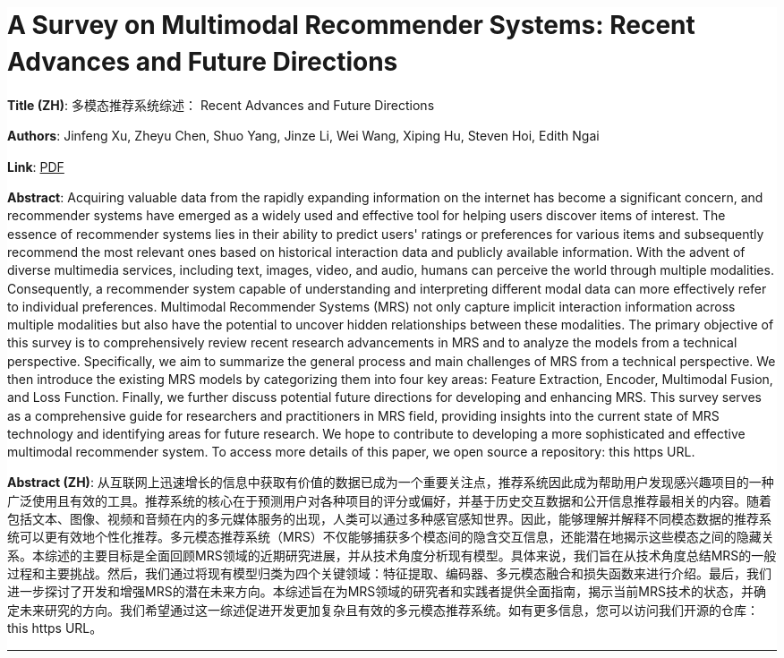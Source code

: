 # A Survey on Multimodal Recommender Systems: Recent Advances and Future Directions 

**Title (ZH)**: 多模态推荐系统综述： Recent Advances and Future Directions 

**Authors**: Jinfeng Xu, Zheyu Chen, Shuo Yang, Jinze Li, Wei Wang, Xiping Hu, Steven Hoi, Edith Ngai  

**Link**: [PDF](https://arxiv.org/pdf/2502.15711)  

**Abstract**: Acquiring valuable data from the rapidly expanding information on the internet has become a significant concern, and recommender systems have emerged as a widely used and effective tool for helping users discover items of interest. The essence of recommender systems lies in their ability to predict users' ratings or preferences for various items and subsequently recommend the most relevant ones based on historical interaction data and publicly available information. With the advent of diverse multimedia services, including text, images, video, and audio, humans can perceive the world through multiple modalities. Consequently, a recommender system capable of understanding and interpreting different modal data can more effectively refer to individual preferences. Multimodal Recommender Systems (MRS) not only capture implicit interaction information across multiple modalities but also have the potential to uncover hidden relationships between these modalities. The primary objective of this survey is to comprehensively review recent research advancements in MRS and to analyze the models from a technical perspective. Specifically, we aim to summarize the general process and main challenges of MRS from a technical perspective. We then introduce the existing MRS models by categorizing them into four key areas: Feature Extraction, Encoder, Multimodal Fusion, and Loss Function. Finally, we further discuss potential future directions for developing and enhancing MRS. This survey serves as a comprehensive guide for researchers and practitioners in MRS field, providing insights into the current state of MRS technology and identifying areas for future research. We hope to contribute to developing a more sophisticated and effective multimodal recommender system. To access more details of this paper, we open source a repository: this https URL. 

**Abstract (ZH)**: 从互联网上迅速增长的信息中获取有价值的数据已成为一个重要关注点，推荐系统因此成为帮助用户发现感兴趣项目的一种广泛使用且有效的工具。推荐系统的核心在于预测用户对各种项目的评分或偏好，并基于历史交互数据和公开信息推荐最相关的内容。随着包括文本、图像、视频和音频在内的多元媒体服务的出现，人类可以通过多种感官感知世界。因此，能够理解并解释不同模态数据的推荐系统可以更有效地个性化推荐。多元模态推荐系统（MRS）不仅能够捕获多个模态间的隐含交互信息，还能潜在地揭示这些模态之间的隐藏关系。本综述的主要目标是全面回顾MRS领域的近期研究进展，并从技术角度分析现有模型。具体来说，我们旨在从技术角度总结MRS的一般过程和主要挑战。然后，我们通过将现有模型归类为四个关键领域：特征提取、编码器、多元模态融合和损失函数来进行介绍。最后，我们进一步探讨了开发和增强MRS的潜在未来方向。本综述旨在为MRS领域的研究者和实践者提供全面指南，揭示当前MRS技术的状态，并确定未来研究的方向。我们希望通过这一综述促进开发更加复杂且有效的多元模态推荐系统。如有更多信息，您可以访问我们开源的仓库：this https URL。 

---
